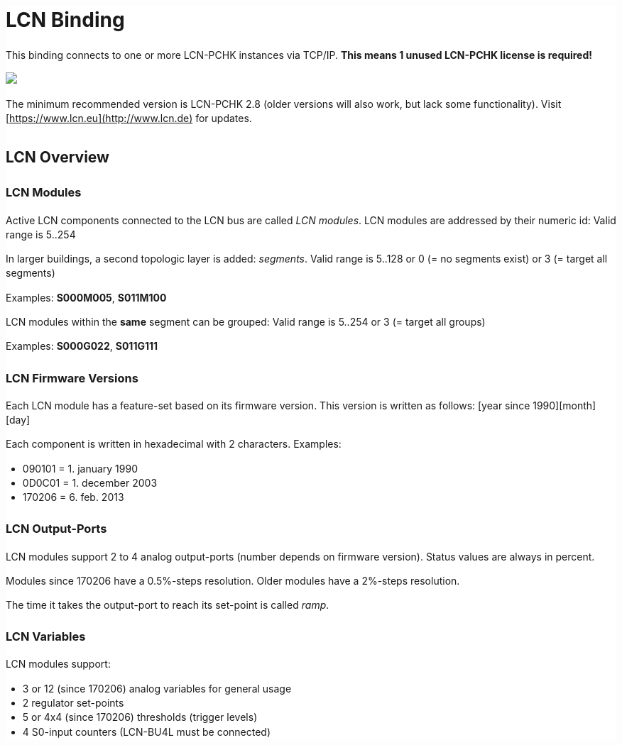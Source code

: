 # LCN Binding

This binding connects to one or more LCN-PCHK instances via TCP/IP. **This means 1 unused LCN-PCHK license is required!**

![](https://3.bp.blogspot.com/-d5mm3HC7uic/VpO2ctrfWNI/AAAAAAAAJOI/a37JMGhC4IY/s600/openhab_lcn.jpg)

The minimum recommended version is LCN-PCHK 2.8 (older versions will also work, but lack some functionality). Visit [https://www.lcn.eu](http://www.lcn.de) for updates.

## LCN Overview

### LCN Modules

Active LCN components connected to the LCN bus are called *LCN modules*. LCN modules are addressed by their numeric id: Valid range is 5..254

In larger buildings, a second topologic layer is added: *segments*. Valid range is 5..128 or 0 (= no segments exist) or 3 (= target all segments)

Examples: **S000M005**, **S011M100**

LCN modules within the **same** segment can be grouped: Valid range is 5..254 or 3 (= target all groups)

Examples: **S000G022**, **S011G111**

### LCN Firmware Versions

Each LCN module has a feature-set based on its firmware version. This version is written as follows: \[year since 1990\]\[month\]\[day\]

Each component is written in hexadecimal with 2 characters. Examples:

- 090101 = 1. january 1990
- 0D0C01 = 1. december 2003
- 170206 = 6. feb. 2013

### LCN Output-Ports

LCN modules support 2 to 4 analog output-ports (number depends on firmware version). Status values are always in percent.

Modules since 170206 have a 0.5%-steps resolution. Older modules have a 2%-steps resolution.

The time it takes the output-port to reach its set-point is called *ramp*.

### LCN Variables

LCN modules support:

- 3 or 12 (since 170206) analog variables for general usage
- 2 regulator set-points
- 5 or 4x4 (since 170206) thresholds (trigger levels)
- 4 S0-input counters (LCN-BU4L must be connected)
